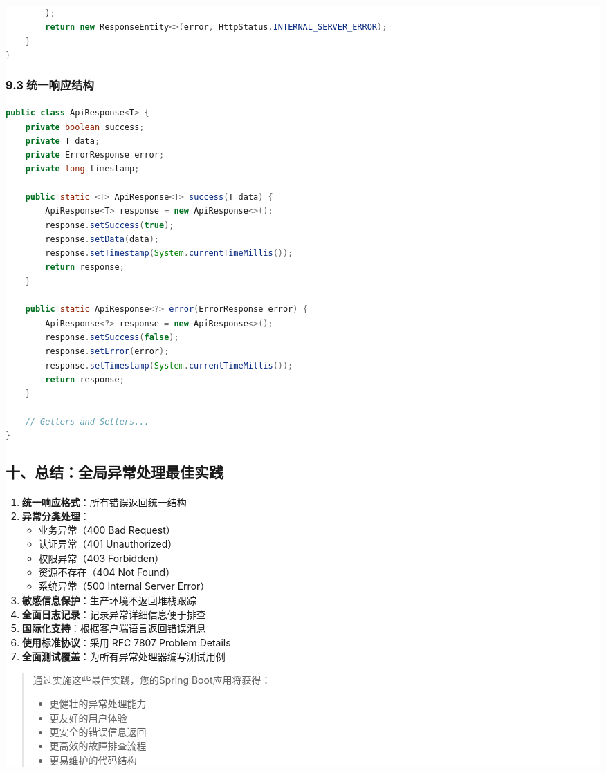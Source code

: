 ```java
        );
        return new ResponseEntity<>(error, HttpStatus.INTERNAL_SERVER_ERROR);
    }
}
```

### 9.3 统一响应结构

```java
public class ApiResponse<T> {
    private boolean success;
    private T data;
    private ErrorResponse error;
    private long timestamp;
    
    public static <T> ApiResponse<T> success(T data) {
        ApiResponse<T> response = new ApiResponse<>();
        response.setSuccess(true);
        response.setData(data);
        response.setTimestamp(System.currentTimeMillis());
        return response;
    }
    
    public static ApiResponse<?> error(ErrorResponse error) {
        ApiResponse<?> response = new ApiResponse<>();
        response.setSuccess(false);
        response.setError(error);
        response.setTimestamp(System.currentTimeMillis());
        return response;
    }
    
    // Getters and Setters...
}
```

## 十、总结：全局异常处理最佳实践

1. **统一响应格式**：所有错误返回统一结构
2. **异常分类处理**：
   - 业务异常（400 Bad Request）
   - 认证异常（401 Unauthorized）
   - 权限异常（403 Forbidden）
   - 资源不存在（404 Not Found）
   - 系统异常（500 Internal Server Error）
3. **敏感信息保护**：生产环境不返回堆栈跟踪
4. **全面日志记录**：记录异常详细信息便于排查
5. **国际化支持**：根据客户端语言返回错误消息
6. **使用标准协议**：采用 RFC 7807 Problem Details
7. **全面测试覆盖**：为所有异常处理器编写测试用例

> 通过实施这些最佳实践，您的Spring Boot应用将获得：
>
> - 更健壮的异常处理能力
> - 更友好的用户体验
> - 更安全的错误信息返回
> - 更高效的故障排查流程
> - 更易维护的代码结构
